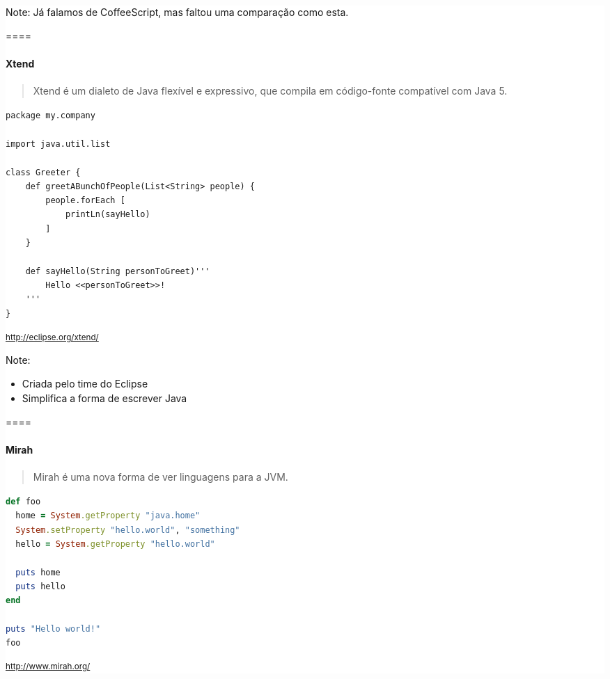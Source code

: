 Note:
Já falamos de CoffeeScript, mas faltou uma comparação
como esta.

====

#### Xtend

> Xtend é um dialeto de Java flexível e expressivo, que compila
> em código-fonte compatível com Java 5.

```xtend
package my.company

import java.util.list

class Greeter {
    def greetABunchOfPeople(List<String> people) {
        people.forEach [
            printLn(sayHello)
        ]
    }

    def sayHello(String personToGreet)'''
        Hello <<personToGreet>>!
    '''
}
```

<small>http://eclipse.org/xtend/</small>

Note:
- Criada pelo time do Eclipse
- Simplifica a forma de escrever Java

====

#### Mirah

> Mirah é uma nova forma de ver linguagens para a JVM.

```ruby
def foo
  home = System.getProperty "java.home"
  System.setProperty "hello.world", "something"
  hello = System.getProperty "hello.world"

  puts home
  puts hello
end

puts "Hello world!"
foo
```

<small>http://www.mirah.org/</small>
